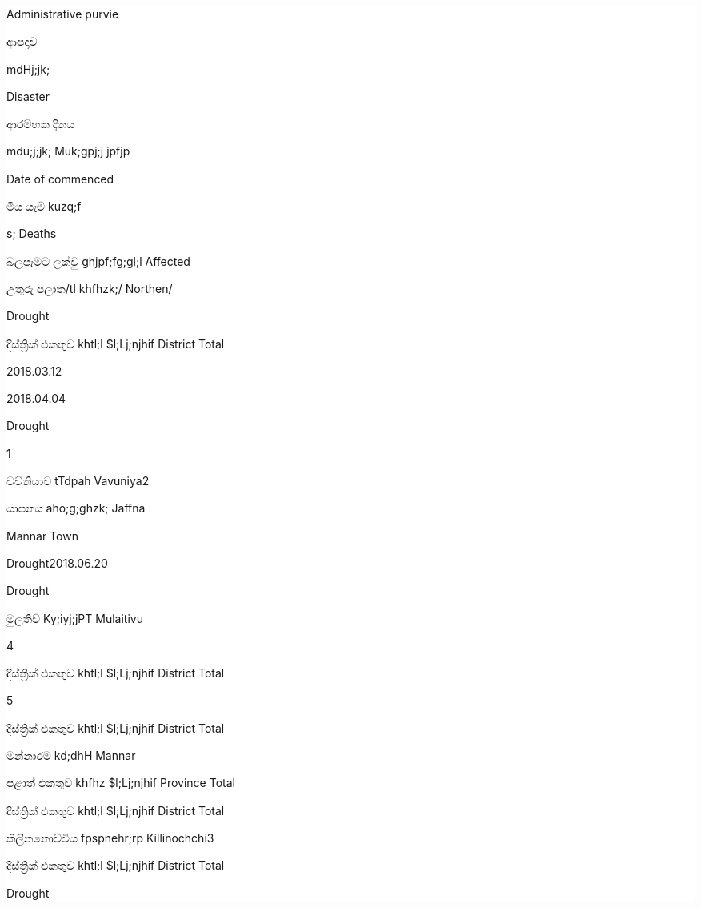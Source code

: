 Administrative purvie

ආපදාව

mdHj;jk;

Disaster

ආරම්භක දිනය

mdu;j;jk; Muk;gpj;j jpfjp

Date of commenced

මිය යෑම් kuzq;f

s; Deaths

බලපෑමට ලක්වු ghjpf;fg;gl;l Affected

උතුරු පලාත/tl khfhzk;/ Northen/

Drought

දිස්ත්‍රික් එකතුව khtl;l $l;Lj;njhif District Total

2018.03.12

2018.04.04

Drought

1

වව්නියාව tTdpah Vavuniya2

යාපනය aho;g;ghzk; Jaffna

Mannar Town

Drought2018.06.20

Drought

මුලතිව් Ky;iyj;jPT Mulaitivu

4

දිස්ත්‍රික් එකතුව khtl;l $l;Lj;njhif District Total

5

දිස්ත්‍රික් එකතුව khtl;l $l;Lj;njhif District Total

මන්නාරම kd;dhH Mannar

පළාත් ඵකතුව khfhz $l;Lj;njhif Province Total

දිස්ත්‍රික් එකතුව khtl;l $l;Lj;njhif District Total

කිලිනනොච්චිය fpspnehr;rp Killinochchi3

දිස්ත්‍රික් එකතුව khtl;l $l;Lj;njhif District Total

Drought
